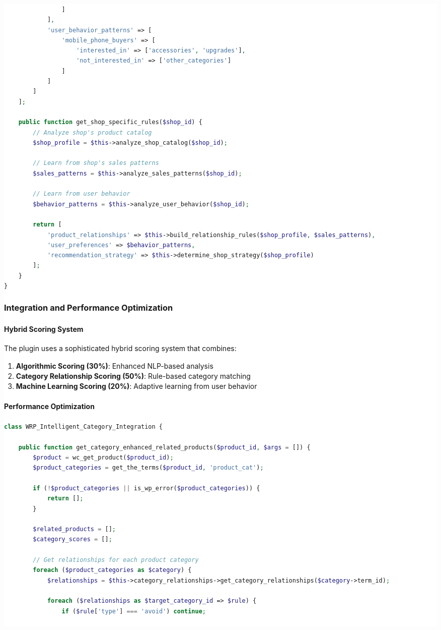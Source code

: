```php
                ]
            ],
            'user_behavior_patterns' => [
                'mobile_phone_buyers' => [
                    'interested_in' => ['accessories', 'upgrades'],
                    'not_interested_in' => ['other_categories']
                ]
            ]
        ]
    ];
    
    public function get_shop_specific_rules($shop_id) {
        // Analyze shop's product catalog
        $shop_profile = $this->analyze_shop_catalog($shop_id);
        
        // Learn from shop's sales patterns
        $sales_patterns = $this->analyze_sales_patterns($shop_id);
        
        // Learn from user behavior
        $behavior_patterns = $this->analyze_user_behavior($shop_id);
        
        return [
            'product_relationships' => $this->build_relationship_rules($shop_profile, $sales_patterns),
            'user_preferences' => $behavior_patterns,
            'recommendation_strategy' => $this->determine_shop_strategy($shop_profile)
        ];
    }
}
```

### Integration and Performance Optimization

#### Hybrid Scoring System
The plugin uses a sophisticated hybrid scoring system that combines:

1. **Algorithmic Scoring (30%)**: Enhanced NLP-based analysis
2. **Category Relationship Scoring (50%)**: Rule-based category matching
3. **Machine Learning Scoring (20%)**: Adaptive learning from user behavior

#### Performance Optimization
```php
class WRP_Intelligent_Category_Integration {
    
    public function get_category_enhanced_related_products($product_id, $args = []) {
        $product = wc_get_product($product_id);
        $product_categories = get_the_terms($product_id, 'product_cat');
        
        if (!$product_categories || is_wp_error($product_categories)) {
            return [];
        }
        
        $related_products = [];
        $category_scores = [];
        
        // Get relationships for each product category
        foreach ($product_categories as $category) {
            $relationships = $this->category_relationships->get_category_relationships($category->term_id);
            
            foreach ($relationships as $target_category_id => $rule) {
                if ($rule['type'] === 'avoid') continue;
                
```